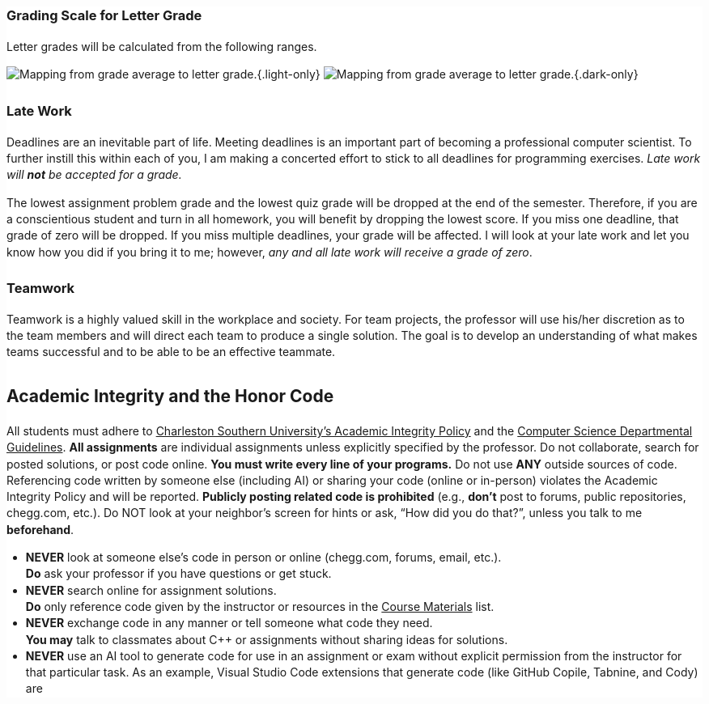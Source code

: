 ### Grading Scale for Letter Grade

Letter grades will be calculated from the following ranges.

![Mapping from grade average to letter grade.](/images/syllabus/letter-grades.svg){.light-only}
![Mapping from grade average to letter grade.](/images/syllabus/letter-grades-dark.svg){.dark-only}

### Late Work

Deadlines are an inevitable part of life. Meeting deadlines is an
important part of becoming a professional computer scientist. To further
instill this within each of you, I am making a concerted effort to stick
to all deadlines for programming exercises. *Late work will **not** be
accepted for a grade.*

The lowest assignment problem grade and the lowest quiz grade will be
dropped at the end of the semester. Therefore, if you are a
conscientious student and turn in all homework, you will benefit by
dropping the lowest score. If you miss one deadline, that grade of zero
will be dropped. If you miss multiple deadlines, your grade will be
affected. I will look at your late work and let you know how you did if
you bring it to me; however, *any and all late work will receive a grade
of zero*.

### Teamwork

Teamwork is a highly valued skill in the workplace and society. For team 
projects, the professor will use his/her discretion as
to the team members and will direct each team to produce a single
solution. The goal is to develop an understanding of what makes teams
successful and to be able to be an effective teammate.

## Academic Integrity and the Honor Code

All students must adhere to [Charleston Southern University’s Academic
Integrity
Policy](https://www.charlestonsouthern.edu/wp-content/uploads/Policy-R-58-updated-July-2025.pdf)
and the [Computer Science Departmental
Guidelines](https://csu-cs.github.io/csci-235/integrity). **All
assignments** are individual assignments unless explicitly specified by
the professor. Do not collaborate, search for posted solutions, or post
code online. **You must write every line of your programs.** Do not use
**ANY** outside sources of code. Referencing code written by someone
else (including AI) or sharing your code (online or in-person) violates
the Academic Integrity Policy and will be reported. **Publicly posting
related code is prohibited** (e.g., **don’t** post to forums,
public repositories, chegg.com, etc.). Do NOT look at your neighbor’s
screen for hints or ask, “How did you do that?”, unless you talk to me
**beforehand**.

-   **NEVER** look at someone else’s code in person or online
    (chegg.com, forums, email, etc.).  
    **Do** ask your professor if you have questions or get stuck.
-   **NEVER** search online for assignment solutions.  
    **Do** only reference code given by the instructor or resources in
    the [Course Materials](#course-materials) list.
-   **NEVER** exchange code in any manner or tell someone what code
    they need.  
    **You may** talk to classmates about C++ or assignments without
    sharing ideas for solutions.
-   **NEVER** use an AI tool to generate code for use in an assignment
    or exam without explicit permission from the instructor for that
    particular task. As an example, Visual Studio Code extensions that
    generate code (like GitHub Copile, Tabnine, and Cody) are